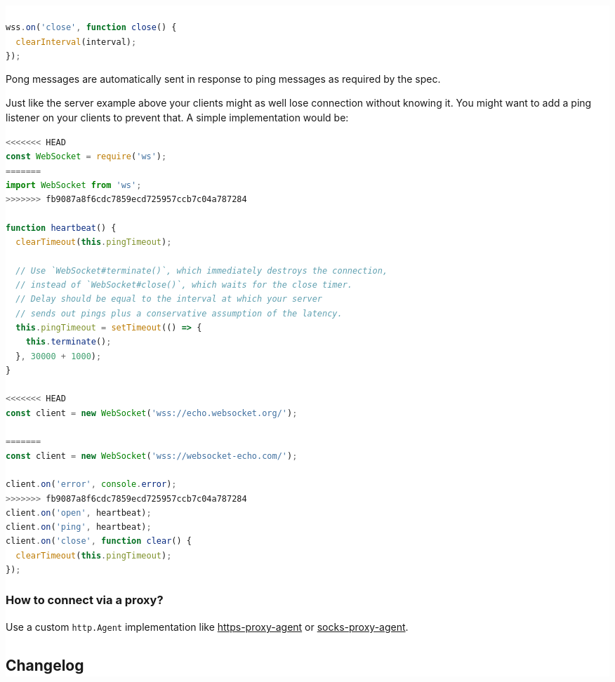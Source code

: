 ```js

wss.on('close', function close() {
  clearInterval(interval);
});
```

Pong messages are automatically sent in response to ping messages as required by
the spec.

Just like the server example above your clients might as well lose connection
without knowing it. You might want to add a ping listener on your clients to
prevent that. A simple implementation would be:

```js
<<<<<<< HEAD
const WebSocket = require('ws');
=======
import WebSocket from 'ws';
>>>>>>> fb9087a8f6cdc7859ecd725957ccb7c04a787284

function heartbeat() {
  clearTimeout(this.pingTimeout);

  // Use `WebSocket#terminate()`, which immediately destroys the connection,
  // instead of `WebSocket#close()`, which waits for the close timer.
  // Delay should be equal to the interval at which your server
  // sends out pings plus a conservative assumption of the latency.
  this.pingTimeout = setTimeout(() => {
    this.terminate();
  }, 30000 + 1000);
}

<<<<<<< HEAD
const client = new WebSocket('wss://echo.websocket.org/');

=======
const client = new WebSocket('wss://websocket-echo.com/');

client.on('error', console.error);
>>>>>>> fb9087a8f6cdc7859ecd725957ccb7c04a787284
client.on('open', heartbeat);
client.on('ping', heartbeat);
client.on('close', function clear() {
  clearTimeout(this.pingTimeout);
});
```

### How to connect via a proxy?

Use a custom `http.Agent` implementation like [https-proxy-agent][] or
[socks-proxy-agent][].

## Changelog


[`buffer.isutf8()`]: https://nodejs.org/api/buffer.html#bufferisutf8input
[changelog]: https://github.com/websockets/ws/releases
[client-report]: http://websockets.github.io/ws/autobahn/clients/
[https-proxy-agent]: https://github.com/TooTallNate/node-https-proxy-agent
[node-zlib-bug]: https://github.com/nodejs/node/issues/8871
[permessage-deflate]: https://tools.ietf.org/html/rfc7692
[server-report]: http://websockets.github.io/ws/autobahn/servers/
[session-parse-example]: ./examples/express-session-parse
[socks-proxy-agent]: https://github.com/TooTallNate/node-socks-proxy-agent
[ws-server-options]: ./doc/ws.md#new-websocketserveroptions-callback